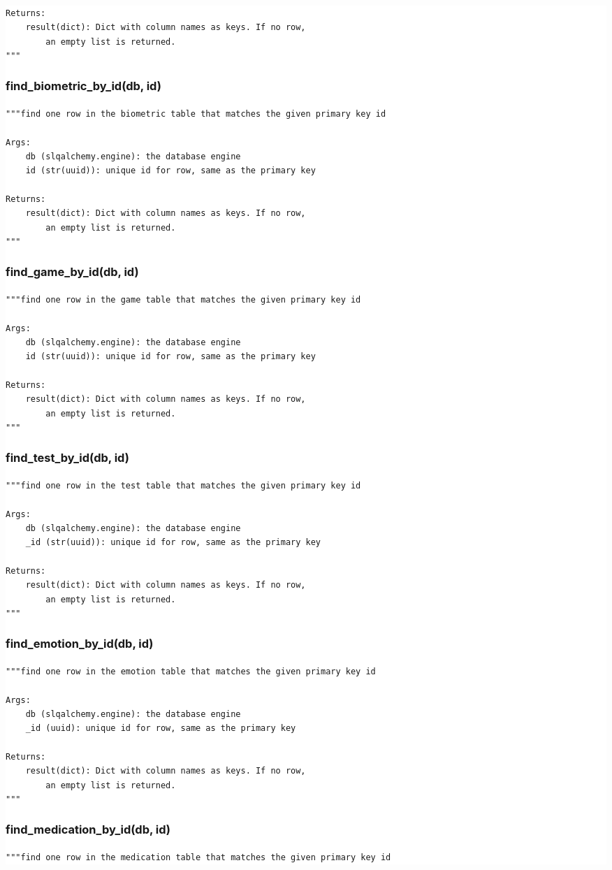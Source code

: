     Returns:
        result(dict): Dict with column names as keys. If no row,
            an empty list is returned.
    """

### find_biometric_by_id(db, id)
    """find one row in the biometric table that matches the given primary key id

    Args:
        db (slqalchemy.engine): the database engine
        id (str(uuid)): unique id for row, same as the primary key

    Returns:
        result(dict): Dict with column names as keys. If no row,
            an empty list is returned.
    """

### find_game_by_id(db, id)
    """find one row in the game table that matches the given primary key id

    Args:
        db (slqalchemy.engine): the database engine
        id (str(uuid)): unique id for row, same as the primary key

    Returns:
        result(dict): Dict with column names as keys. If no row,
            an empty list is returned.
    """

### find_test_by_id(db, id)
    """find one row in the test table that matches the given primary key id

    Args:
        db (slqalchemy.engine): the database engine
        _id (str(uuid)): unique id for row, same as the primary key

    Returns:
        result(dict): Dict with column names as keys. If no row,
            an empty list is returned.
    """

### find_emotion_by_id(db, id)
    """find one row in the emotion table that matches the given primary key id

    Args:
        db (slqalchemy.engine): the database engine
        _id (uuid): unique id for row, same as the primary key

    Returns:
        result(dict): Dict with column names as keys. If no row,
            an empty list is returned.
    """

### find_medication_by_id(db, id)
    """find one row in the medication table that matches the given primary key id
